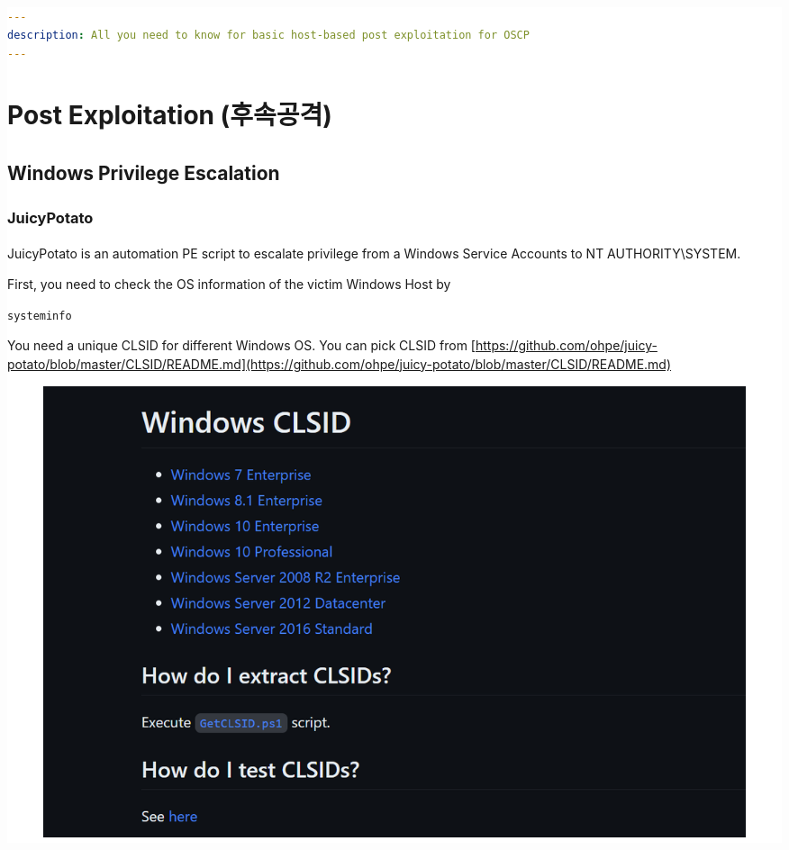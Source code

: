 ```yaml
---
description: All you need to know for basic host-based post exploitation for OSCP
---
```


# Post Exploitation (후속공격)

## Windows Privilege Escalation

### JuicyPotato

JuicyPotato is an automation PE script to escalate privilege from a Windows Service Accounts to NT AUTHORITY\SYSTEM.&#x20;

First, you need to check the OS information of the victim Windows Host by

```
systeminfo
```

You need a unique CLSID for different Windows OS. You can pick CLSID from [https://github.com/ohpe/juicy-potato/blob/master/CLSID/README.md](https://github.com/ohpe/juicy-potato/blob/master/CLSID/README.md)



<figure><img src="../../.gitbook/assets/image.png" alt=""><figcaption></figcaption></figure>
